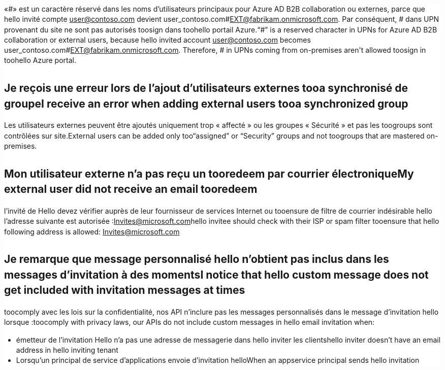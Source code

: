 <span data-ttu-id="77d49-126">«\#» est un caractère réservé dans les noms d’utilisateurs principaux pour Azure AD B2B collaboration ou externes, parce que hello invité compte user@contoso.com devient user_contoso.com#EXT@fabrikam.onmicrosoft.com. Par conséquent, \# dans UPN provenant du site ne sont pas autorisés toosign dans toohello portail Azure.</span><span class="sxs-lookup"><span data-stu-id="77d49-126">“\#” is a reserved character in UPNs for Azure AD B2B collaboration or external users, because hello invited account user@contoso.com becomes user_contoso.com#EXT@fabrikam.onmicrosoft.com. Therefore, \# in UPNs coming from on-premises aren't allowed toosign in toohello Azure portal.</span></span> 

## <a name="i-receive-an-error-when-adding-external-users-tooa-synchronized-group"></a><span data-ttu-id="77d49-127">Je reçois une erreur lors de l’ajout d’utilisateurs externes tooa synchronisé de groupe</span><span class="sxs-lookup"><span data-stu-id="77d49-127">I receive an error when adding external users tooa synchronized group</span></span>

<span data-ttu-id="77d49-128">Les utilisateurs externes peuvent être ajoutés uniquement trop « affecté » ou les groupes « Sécurité » et pas les toogroups sont contrôlées sur site.</span><span class="sxs-lookup"><span data-stu-id="77d49-128">External users can be added only too“assigned” or “Security” groups and not toogroups that are mastered on-premises.</span></span>

## <a name="my-external-user-did-not-receive-an-email-tooredeem"></a><span data-ttu-id="77d49-129">Mon utilisateur externe n’a pas reçu un tooredeem par courrier électronique</span><span class="sxs-lookup"><span data-stu-id="77d49-129">My external user did not receive an email tooredeem</span></span>

<span data-ttu-id="77d49-130">l’invité de Hello devez vérifier auprès de leur fournisseur de services Internet ou tooensure de filtre de courrier indésirable hello l’adresse suivante est autorisée :Invites@microsoft.com</span><span class="sxs-lookup"><span data-stu-id="77d49-130">hello invitee should check with their ISP or spam filter tooensure that hello following address is allowed: Invites@microsoft.com</span></span>

## <a name="i-notice-that-hello-custom-message-does-not-get-included-with-invitation-messages-at-times"></a><span data-ttu-id="77d49-131">Je remarque que message personnalisé hello n’obtient pas inclus dans les messages d’invitation à des moments</span><span class="sxs-lookup"><span data-stu-id="77d49-131">I notice that hello custom message does not get included with invitation messages at times</span></span>

<span data-ttu-id="77d49-132">toocomply avec les lois sur la confidentialité, nos API n’inclure pas les messages personnalisés dans le message d’invitation hello lorsque :</span><span class="sxs-lookup"><span data-stu-id="77d49-132">toocomply with privacy laws, our APIs do not include custom messages in hello email invitation when:</span></span>

- <span data-ttu-id="77d49-133">émetteur de l’invitation Hello n’a pas une adresse de messagerie dans hello inviter les clients</span><span class="sxs-lookup"><span data-stu-id="77d49-133">hello inviter doesn’t have an email address in hello inviting tenant</span></span>
- <span data-ttu-id="77d49-134">Lorsqu’un principal de service d’applications envoie d’invitation hello</span><span class="sxs-lookup"><span data-stu-id="77d49-134">When an appservice principal sends hello invitation</span></span>
